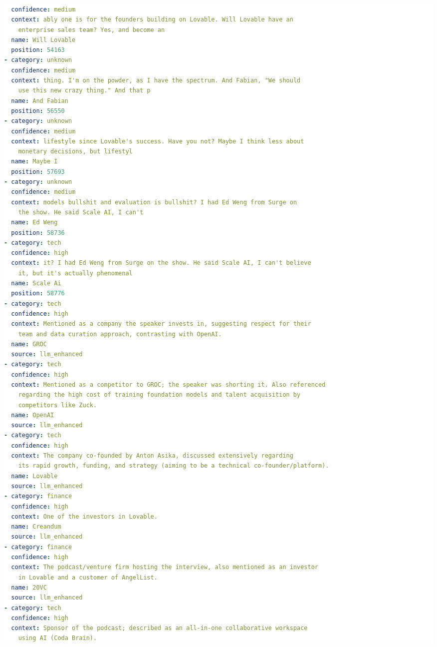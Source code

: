 ```yaml
  confidence: medium
  context: ably one is for the founders building on Lovable. Will Lovable have an
    enterprise sales team? Yes, and become an
  name: Will Lovable
  position: 54163
- category: unknown
  confidence: medium
  context: thing. I'm on the powder, as I have the spectrum. And Fabian, "We should
    use this new crazy thing." And that p
  name: And Fabian
  position: 56550
- category: unknown
  confidence: medium
  context: lifestyle since Lovable's success. Have you not? Maybe I think less about
    monetary decisions, but lifestyl
  name: Maybe I
  position: 57693
- category: unknown
  confidence: medium
  context: models bullshit and evaluation is bullshit? I had Ed Weng from Surge on
    the show. He said Scale AI, I can't
  name: Ed Weng
  position: 58736
- category: tech
  confidence: high
  context: it? I had Ed Weng from Surge on the show. He said Scale AI, I can't believe
    it, but it's actually phenomenal
  name: Scale Ai
  position: 58776
- category: tech
  confidence: high
  context: Mentioned as a company the speaker invests in, suggesting respect for their
    team and data curation approach, contrasting with OpenAI.
  name: GROC
  source: llm_enhanced
- category: tech
  confidence: high
  context: Mentioned as a competitor to GROC; the speaker was shorting it. Also referenced
    regarding the high cost of training foundation models and talent acquisition by
    competitors like Zuck.
  name: OpenAI
  source: llm_enhanced
- category: tech
  confidence: high
  context: The company co-founded by Anton Asika, discussed extensively regarding
    its rapid growth, funding, and strategy (aiming to be a technical co-founder/platform).
  name: Lovable
  source: llm_enhanced
- category: finance
  confidence: high
  context: One of the investors in Lovable.
  name: Creandum
  source: llm_enhanced
- category: finance
  confidence: high
  context: The podcast/venture firm hosting the interview, also mentioned as an investor
    in Lovable and a customer of AngelList.
  name: 20VC
  source: llm_enhanced
- category: tech
  confidence: high
  context: Sponsor of the podcast; described as an all-in-one collaborative workspace
    using AI (Coda Brain).
```